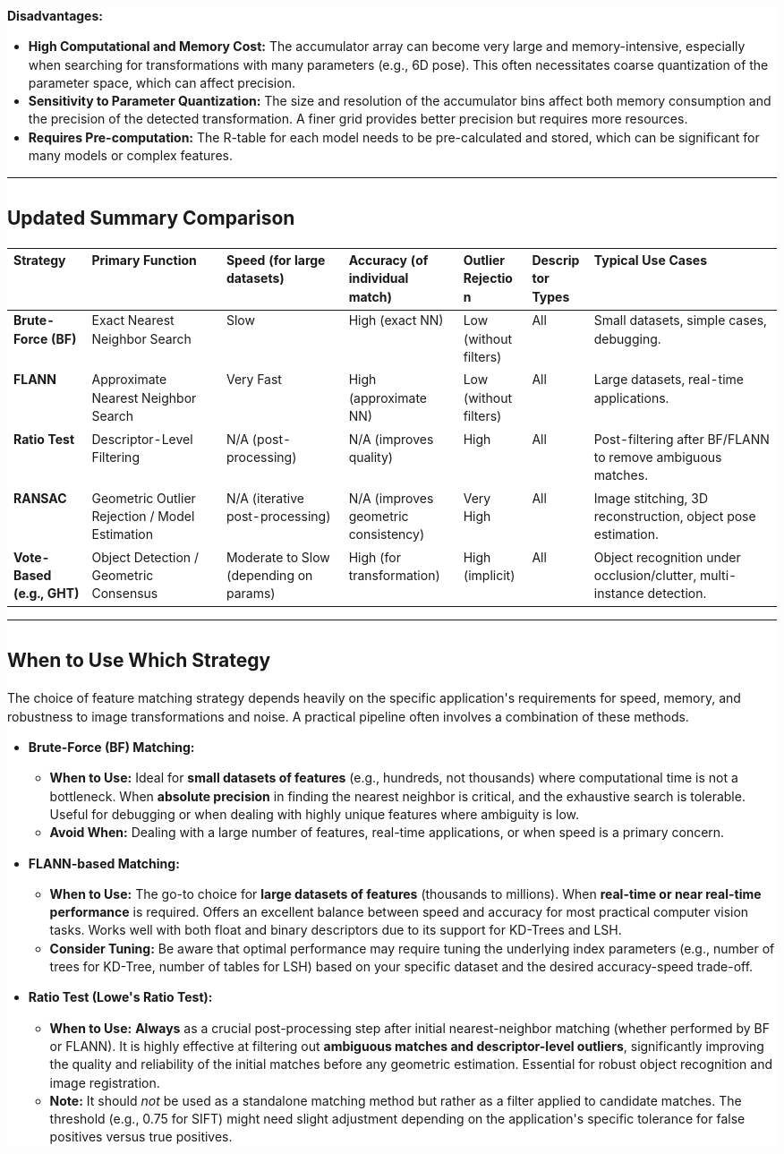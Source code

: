 **Disadvantages:**

* **High Computational and Memory Cost:** The accumulator array can become very large and memory-intensive, especially when searching for transformations with many parameters (e.g., 6D pose). This often necessitates coarse quantization of the parameter space, which can affect precision.
* **Sensitivity to Parameter Quantization:** The size and resolution of the accumulator bins affect both memory consumption and the precision of the detected transformation. A finer grid provides better precision but requires more resources.
* **Requires Pre-computation:** The R-table for each model needs to be pre-calculated and stored, which can be significant for many models or complex features.

---

## Updated Summary Comparison

| Strategy                      | Primary Function                       | Speed (for large datasets) | Accuracy (of individual match) | Outlier Rejection | Descriptor Types | Typical Use Cases                                                      |
| :---------------------------- | :------------------------------------- | :------------------------- | :----------------------------- | :---------------- | :---------------- | :--------------------------------------------------------------------- |
| **Brute-Force (BF)** | Exact Nearest Neighbor Search          | Slow                       | High (exact NN)                | Low (without filters) | All               | Small datasets, simple cases, debugging.                               |
| **FLANN** | Approximate Nearest Neighbor Search    | Very Fast                  | High (approximate NN)          | Low (without filters) | All               | Large datasets, real-time applications.                                |
| **Ratio Test** | Descriptor-Level Filtering             | N/A (post-processing)      | N/A (improves quality)         | High              | All               | Post-filtering after BF/FLANN to remove ambiguous matches.              |
| **RANSAC** | Geometric Outlier Rejection / Model Estimation | N/A (iterative post-processing) | N/A (improves geometric consistency) | Very High         | All               | Image stitching, 3D reconstruction, object pose estimation.            |
| **Vote-Based (e.g., GHT)** | Object Detection / Geometric Consensus | Moderate to Slow (depending on params) | High (for transformation)      | High (implicit)   | All               | Object recognition under occlusion/clutter, multi-instance detection. |

---

## When to Use Which Strategy

The choice of feature matching strategy depends heavily on the specific application's requirements for speed, memory, and robustness to image transformations and noise. A practical pipeline often involves a combination of these methods.

* **Brute-Force (BF) Matching:**
    * **When to Use:** Ideal for **small datasets of features** (e.g., hundreds, not thousands) where computational time is not a bottleneck. When **absolute precision** in finding the nearest neighbor is critical, and the exhaustive search is tolerable. Useful for debugging or when dealing with highly unique features where ambiguity is low.
    * **Avoid When:** Dealing with a large number of features, real-time applications, or when speed is a primary concern.

* **FLANN-based Matching:**
    * **When to Use:** The go-to choice for **large datasets of features** (thousands to millions). When **real-time or near real-time performance** is required. Offers an excellent balance between speed and accuracy for most practical computer vision tasks. Works well with both float and binary descriptors due to its support for KD-Trees and LSH.
    * **Consider Tuning:** Be aware that optimal performance may require tuning the underlying index parameters (e.g., number of trees for KD-Tree, number of tables for LSH) based on your specific dataset and the desired accuracy-speed trade-off.

* **Ratio Test (Lowe's Ratio Test):**
    * **When to Use:** **Always** as a crucial post-processing step after initial nearest-neighbor matching (whether performed by BF or FLANN). It is highly effective at filtering out **ambiguous matches and descriptor-level outliers**, significantly improving the quality and reliability of the initial matches before any geometric estimation. Essential for robust object recognition and image registration.
    * **Note:** It should *not* be used as a standalone matching method but rather as a filter applied to candidate matches. The threshold (e.g., 0.75 for SIFT) might need slight adjustment depending on the application's specific tolerance for false positives versus true positives.
